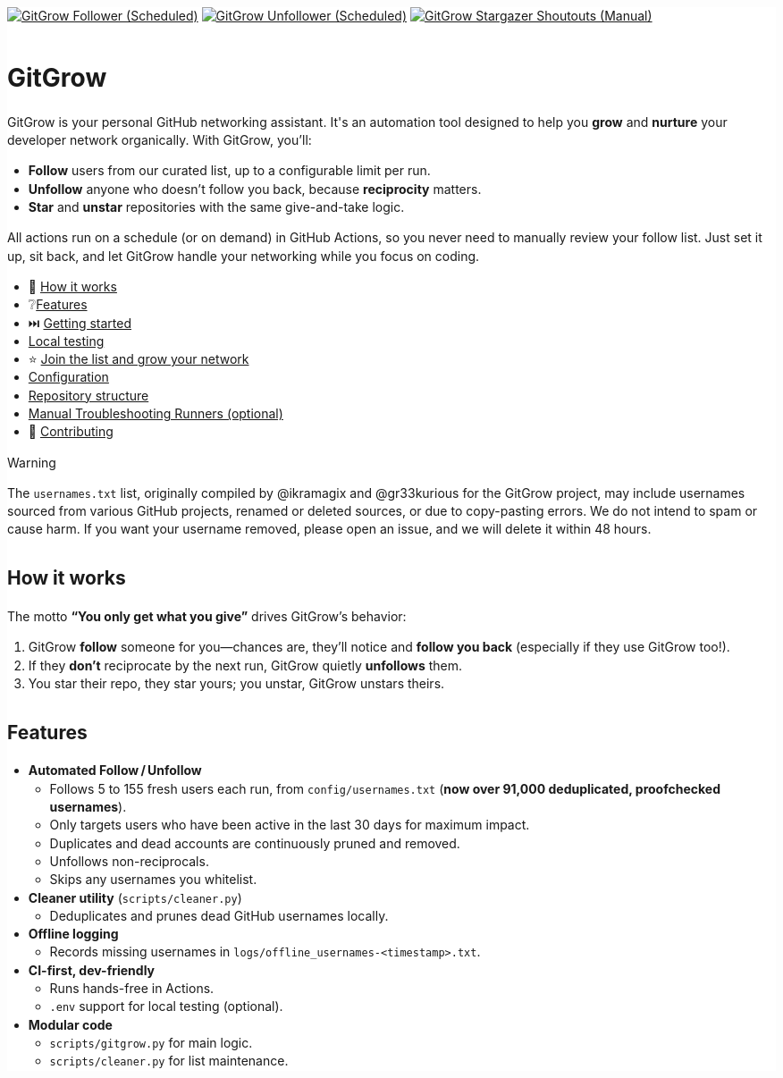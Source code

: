 [![GitGrow Follower (Scheduled)](https://github.com/ikramagix/GitGrow/actions/workflows/run_follow.yml/badge.svg)](https://github.com/ikramagix/GitGrow/actions/workflows/run_follow.yml)
[![GitGrow Unfollower (Scheduled)](https://github.com/ikramagix/GitGrow/actions/workflows/run_unfollow.yml/badge.svg)](https://github.com/ikramagix/GitGrow/actions/workflows/run_unfollow.yml)
[![GitGrow Stargazer Shoutouts (Manual)](https://github.com/ikramagix/GitGrow/actions/workflows/stargazer_shoutouts.yml/badge.svg)](https://github.com/ikramagix/GitGrow/actions/workflows/stargazer_shoutouts.yml)

# GitGrow

GitGrow is your personal GitHub networking assistant. It's an automation tool designed to help you **grow** and **nurture** your developer network organically. With GitGrow, you’ll:

* **Follow** users from our curated list, up to a configurable limit per run.
* **Unfollow** anyone who doesn’t follow you back, because **reciprocity** matters.
* **Star** and **unstar** repositories with the same give-and-take logic.

All actions run on a schedule (or on demand) in GitHub Actions, so you never need to manually review your follow list. Just set it up, sit back, and let GitGrow handle your networking while you focus on coding.

- 🤔 [How it works](#how-it-works)
- ❔[Features](#features)
- ⏭️ [Getting started](#getting-started)
- [Local testing](#local-testing)
- ⭐ [Join the list and grow your network](#join-the-list-and-grow-your-network)
- [Configuration](#configuration)
- [Repository structure](#repository-structure)
- [Manual Troubleshooting Runners (optional)](#manual-troubleshooting-runners-optional)
- 🤝 [Contributing](#contributing)

> [!WARNING]
> The `usernames.txt` list, originally compiled by @ikramagix and @gr33kurious for the GitGrow project, may include usernames sourced from various GitHub projects, renamed or deleted sources, or due to copy-pasting errors. We do not intend to spam or cause harm. If you want your username removed, please open an issue, and we will delete it within 48 hours.

## How it works

The motto **“You only get what you give”** drives GitGrow’s behavior:

1. GitGrow **follow** someone for you—chances are, they’ll notice and **follow you back** (especially if they use GitGrow too!).  
2. If they **don’t** reciprocate by the next run, GitGrow quietly **unfollows** them.
3. You star their repo, they star yours; you unstar, GitGrow unstars theirs.

## Features

- **Automated Follow / Unfollow**  
  - Follows 5 to 155 fresh users each run, from `config/usernames.txt` (**now over 91,000 deduplicated, proofchecked usernames**).
  - Only targets users who have been active in the last 30 days for maximum impact.
  - Duplicates and dead accounts are continuously pruned and removed.
  - Unfollows non-reciprocals.  
  - Skips any usernames you whitelist.  
- **Cleaner utility** (`scripts/cleaner.py`)  
  - Deduplicates and prunes dead GitHub usernames locally.  
- **Offline logging**  
  - Records missing usernames in `logs/offline_usernames-<timestamp>.txt`.  
- **CI-first, dev-friendly**  
  - Runs hands-free in Actions.  
  - `.env` support for local testing (optional).  
- **Modular code**  
  - `scripts/gitgrow.py` for main logic.  
  - `scripts/cleaner.py` for list maintenance. 